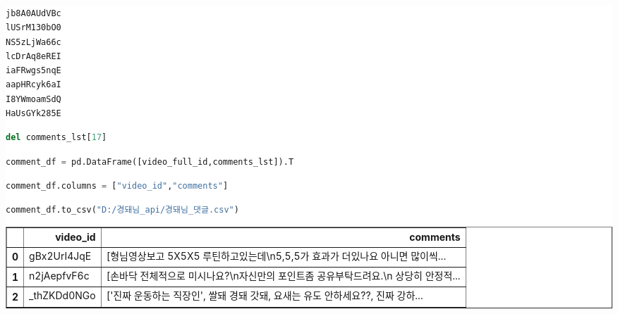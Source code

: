     jb8A0AUdVBc
    lUSrM130bO0
    NS5zLjWa66c
    lcDrAq8eREI
    iaFRwgs5nqE
    aapHRcyk6aI
    I8YWmoamSdQ
    HaUsGYk285E
    


```python
del comments_lst[17]
```


```python
comment_df = pd.DataFrame([video_full_id,comments_lst]).T
```


```python
comment_df.columns = ["video_id","comments"]
```


```python
comment_df.to_csv("D:/경돼님_api/경돼님_댓글.csv")
```




<div>
<style scoped>
    .dataframe tbody tr th:only-of-type {
        vertical-align: middle;
    }

    .dataframe tbody tr th {
        vertical-align: top;
    }

    .dataframe thead th {
        text-align: right;
    }
</style>
<table border="1" class="dataframe">
  <thead>
    <tr style="text-align: right;">
      <th></th>
      <th>video_id</th>
      <th>comments</th>
    </tr>
  </thead>
  <tbody>
    <tr>
      <th>0</th>
      <td>gBx2UrI4JqE</td>
      <td>[형님영상보고 5X5X5 루틴하고있는데\n5,5,5가 효과가 더있나요 아니면 많이씩...</td>
    </tr>
    <tr>
      <th>1</th>
      <td>n2jAepfvF6c</td>
      <td>[손바닥 전체적으로 미시나요?\n자신만의 포인트좀 공유부탁드려요.\n 상당히 안정적...</td>
    </tr>
    <tr>
      <th>2</th>
      <td>_thZKDd0NGo</td>
      <td>['진짜 운동하는 직장인', 쌀돼 경돼 갓돼, 요새는 유도 안하세요??, 진짜 강하...</td>
    </tr>
    <tr>
